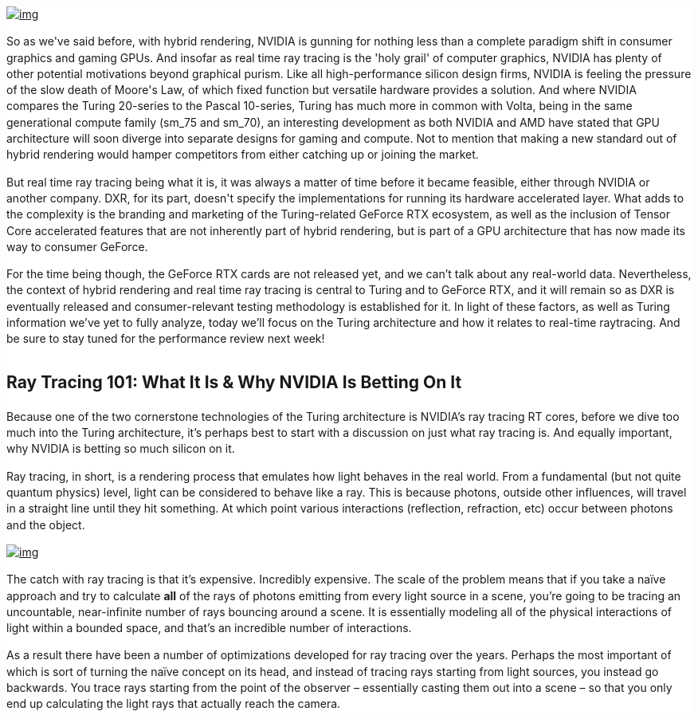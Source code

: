 [![img](https://images.anandtech.com/doci/13282/rtx2080t-2i_678x452_575px.jpg)](https://images.anandtech.com/doci/13282/rtx2080t-2i_678x452.jpg)

So as we've said before, with hybrid rendering, NVIDIA is gunning for nothing less than a complete paradigm shift in consumer graphics and gaming GPUs. And insofar as real time ray tracing is the 'holy grail' of computer graphics, NVIDIA has plenty of other potential motivations beyond graphical purism. Like all high-performance silicon design firms, NVIDIA is feeling the pressure of the slow death of Moore's Law, of which fixed function but versatile hardware provides a solution. And where NVIDIA compares the Turing 20-series to the Pascal 10-series, Turing has much more in common with Volta, being in the same generational compute family (sm_75 and sm_70), an interesting development as both NVIDIA and AMD have stated that GPU architecture will soon diverge into separate designs for gaming and compute. Not to mention that making a new standard out of hybrid rendering would hamper competitors from either catching up or joining the market.

But real time ray tracing being what it is, it was always a matter of time before it became feasible, either through NVIDIA or another company. DXR, for its part, doesn't specify the implementations for running its hardware accelerated layer. What adds to the complexity is the branding and marketing of the Turing-related GeForce RTX ecosystem, as well as the inclusion of Tensor Core accelerated features that are not inherently part of hybrid rendering, but is part of a GPU architecture that has now made its way to consumer GeForce.

For the time being though, the GeForce RTX cards are not released yet, and we can’t talk about any real-world data. Nevertheless, the context of hybrid rendering and real time ray tracing is central to Turing and to GeForce RTX, and it will remain so as DXR is eventually released and consumer-relevant testing methodology is established for it. In light of these factors, as well as Turing information we’ve yet to fully analyze, today we’ll focus on the Turing architecture and how it relates to real-time raytracing. And be sure to stay tuned for the performance review next week!



## Ray Tracing 101: What It Is & Why NVIDIA Is Betting On It

Because one of the two cornerstone technologies of the Turing architecture is NVIDIA’s ray tracing RT cores, before we dive too much into the Turing architecture, it’s perhaps best to start with a discussion on just what ray tracing is. And equally important, why NVIDIA is betting so much silicon on it.

Ray tracing, in short, is a rendering process that emulates how light behaves in the real world. From a fundamental (but not quite quantum physics) level, light can be considered to behave like a ray. This is because photons, outside other influences, will travel in a straight line until they hit something. At which point various interactions (reflection, refraction, etc) occur between photons and the object.

[![img](https://images.anandtech.com/doci/13282/NV_Turing_Editors_Day_130_575px.png)](https://images.anandtech.com/doci/13282/NV_Turing_Editors_Day_130.png)

The catch with ray tracing is that it’s expensive. Incredibly expensive. The scale of the problem means that if you take a naïve approach and try to calculate **all** of the rays of photons emitting from every light source in a scene, you’re going to be tracing an uncountable, near-infinite number of rays bouncing around a scene. It is essentially modeling all of the physical interactions of light within a bounded space, and that’s an incredible number of interactions.



As a result there have been a number of optimizations developed for ray tracing over the years. Perhaps the most important of which is sort of turning the naïve concept on its head, and instead of tracing rays starting from light sources, you instead go backwards. You trace rays starting from the point of the observer – essentially casting them out into a scene – so that you only end up calculating the light rays that actually reach the camera.
